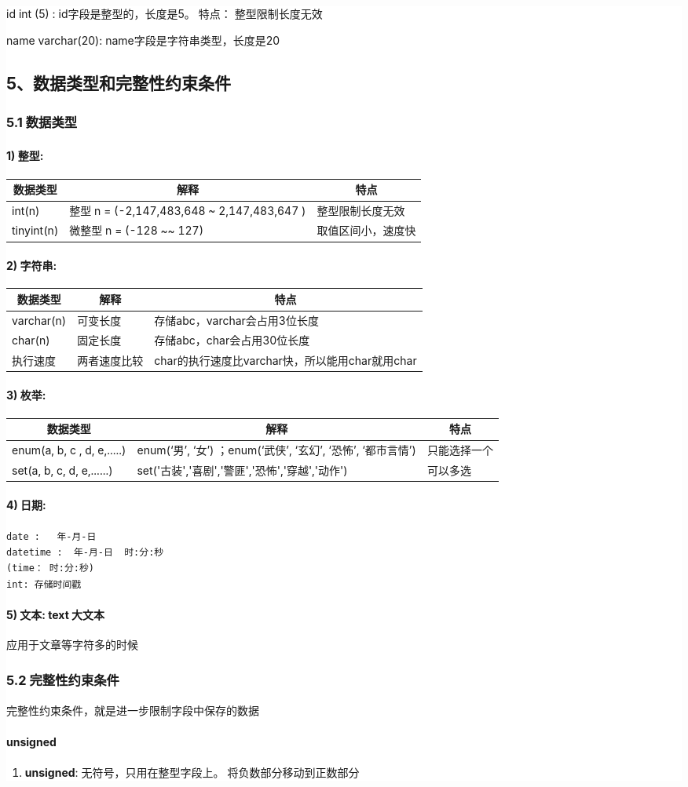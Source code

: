 id   int (5) :  id字段是整型的，长度是5。  特点： 整型限制长度无效

name varchar(20): name字段是字符串类型，长度是20 

## 5、数据类型和完整性约束条件

### 5.1 数据类型

#### 1) 整型:  

| 数据类型   | 解释                                            | 特点               |
| ---------- | ----------------------------------------------- | ------------------ |
| int(n)     | 整型 n  =  (-2,147,483,648  ~   2,147,483,647 ) | 整型限制长度无效   |
| tinyint(n) | 微整型 n  =  (-128 ~~ 127)                      | 取值区间小，速度快 |

#### 2) 字符串:

| 数据类型   | 解释         | 特点                                            |
| ---------- | ------------ | ----------------------------------------------- |
| varchar(n) | 可变长度     | 存储abc，varchar会占用3位长度                   |
| char(n)    | 固定长度     | 存储abc，char会占用30位长度                     |
| 执行速度   | 两者速度比较 | char的执行速度比varchar快，所以能用char就用char |

#### 3) 枚举: 

| 数据类型                   | 解释                                                        | 特点         |
| -------------------------- | ----------------------------------------------------------- | ------------ |
| enum(a, b, c , d, e,.....) | enum(‘男’, ‘女’) ；enum(‘武侠’, ‘玄幻’, ‘恐怖’, ‘都市言情’) | 只能选择一个 |
| set(a, b, c, d, e,......)  | set('古装','喜剧','警匪','恐怖','穿越','动作')              | 可以多选     |

#### 4) 日期: 

~~~mysql
date :   年-月-日
datetime :  年-月-日  时:分:秒
(time： 时:分:秒)
int: 存储时间戳
~~~

#### 5) 文本: text  大文本

应用于文章等字符多的时候

### 5.2 完整性约束条件

 完整性约束条件，就是进一步限制字段中保存的数据

#### **unsigned**

1) **unsigned**: 无符号，只用在整型字段上。 将负数部分移动到正数部分
